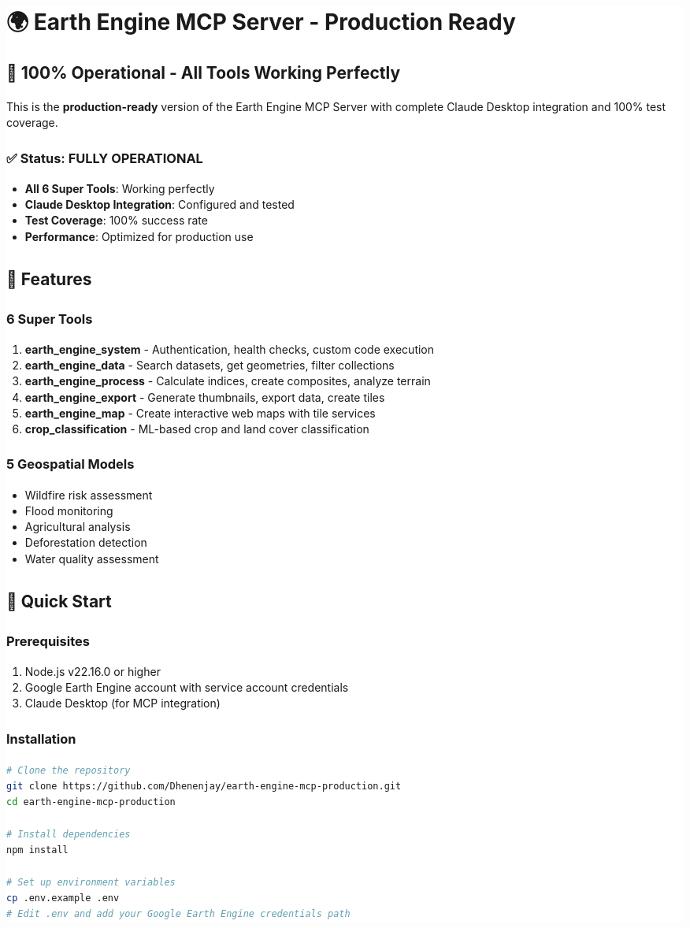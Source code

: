 # 🌍 Earth Engine MCP Server - Production Ready

## 🚀 100% Operational - All Tools Working Perfectly

This is the **production-ready** version of the Earth Engine MCP Server with complete Claude Desktop integration and 100% test coverage.

### ✅ Status: FULLY OPERATIONAL

- **All 6 Super Tools**: Working perfectly
- **Claude Desktop Integration**: Configured and tested
- **Test Coverage**: 100% success rate
- **Performance**: Optimized for production use

## 🎯 Features

### 6 Super Tools

1. **earth_engine_system** - Authentication, health checks, custom code execution
2. **earth_engine_data** - Search datasets, get geometries, filter collections
3. **earth_engine_process** - Calculate indices, create composites, analyze terrain
4. **earth_engine_export** - Generate thumbnails, export data, create tiles
5. **earth_engine_map** - Create interactive web maps with tile services
6. **crop_classification** - ML-based crop and land cover classification

### 5 Geospatial Models

- Wildfire risk assessment
- Flood monitoring
- Agricultural analysis
- Deforestation detection
- Water quality assessment

## 🔧 Quick Start

### Prerequisites

1. Node.js v22.16.0 or higher
2. Google Earth Engine account with service account credentials
3. Claude Desktop (for MCP integration)

### Installation

```bash
# Clone the repository
git clone https://github.com/Dhenenjay/earth-engine-mcp-production.git
cd earth-engine-mcp-production

# Install dependencies
npm install

# Set up environment variables
cp .env.example .env
# Edit .env and add your Google Earth Engine credentials path
```
